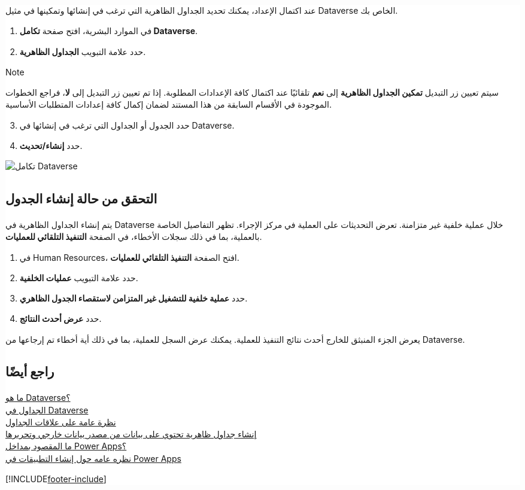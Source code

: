 عند اكتمال الإعداد، يمكنك تحديد الجداول الظاهرية التي ترغب في إنشائها وتمكينها في مثيل Dataverse الخاص بك.

1. في الموارد البشرية، افتح صفحة **تكامل Dataverse**.

2. حدد علامة التبويب **الجداول الظاهرية**.

> [!NOTE]
> سيتم تعيين زر التبديل **تمكين الجداول الظاهرية** إلى **نعم** تلقائيًا عند اكتمال كافة الإعدادات المطلوبة. إذا تم تعيين زر التبديل إلى **لا**، فراجع الخطوات الموجودة في الأقسام السابقة من هذا المستند لضمان إكمال كافة إعدادات المتطلبات الأساسية.

3. حدد الجدول أو الجداول التي ترغب في إنشائها في Dataverse.

4. حدد **إنشاء/تحديث**.

![تكامل Dataverse](./media/hr-admin-integration-common-data-service-integration.jpg)

## <a name="check-table-generation-status"></a>التحقق من حالة إنشاء الجدول

يتم إنشاء الجداول الظاهرية في Dataverse خلال عملية خلفية غير متزامنة. تعرض التحديثات على العملية في مركز الإجراء. تظهر التفاصيل الخاصة بالعملية، بما في ذلك سجلات الأخطاء، في الصفحة **التنفيذ التلقائي للعمليات**.

1. في Human Resources، افتح الصفحة **التنفيذ التلقائي للعمليات**.

2. حدد علامة التبويب **عمليات الخلفية**.

3. حدد **عملية خلفية للتشغيل غير المتزامن لاستقصاء الجدول الظاهري**.

4. حدد **عرض أحدث النتائج**.

يعرض الجزء المنبثق للخارج أحدث نتائج التنفيذ للعملية. يمكنك عرض السجل للعملية، بما في ذلك أية أخطاء تم إرجاعها من Dataverse.

## <a name="see-also"></a>راجع أيضًا

[ما هو Dataverse؟](https://docs.microsoft.com/powerapps/maker/common-data-service/data-platform-intro)<br>
[الجداول في Dataverse](https://docs.microsoft.com/powerapps/maker/common-data-service/entity-overview)<br>
[نظرة عامة على علاقات الجداول](https://docs.microsoft.com/powerapps/maker/common-data-service/relationships-overview)<br>
[إنشاء جداول ظاهرية تحتوي على بيانات من مصدر بيانات خارجي وتحريرها](https://docs.microsoft.com/powerapps/maker/common-data-service/create-edit-virtual-entities)<br>
[ما المقصود بمداخل Power Apps؟](https://docs.microsoft.com/powerapps/maker/portals/overview)<br>
[نظره عامه حول إنشاء التطبيقات في Power Apps](https://docs.microsoft.com/powerapps/maker/)


[!INCLUDE[footer-include](../includes/footer-banner.md)]